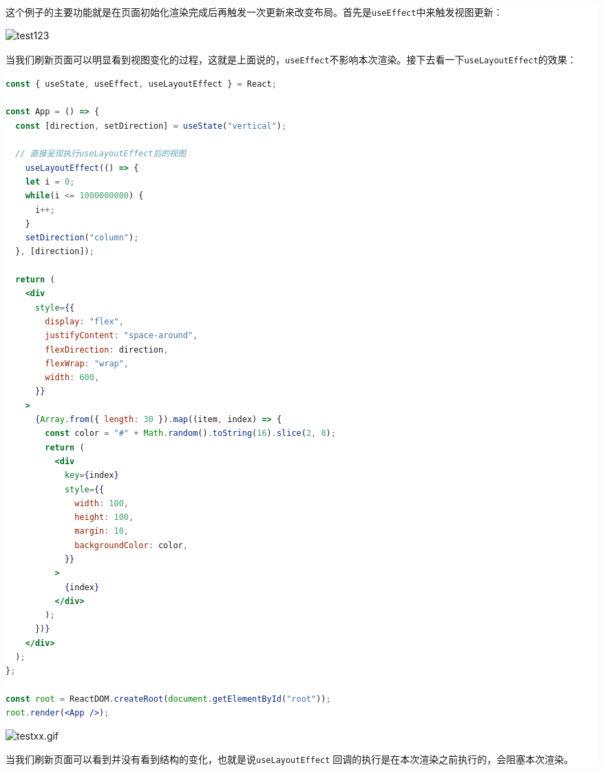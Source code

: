 这个例子的主要功能就是在页面初始化渲染完成后再触发一次更新来改变布局。首先是`useEffect`中来触发视图更新：

![test123](https://raw.githubusercontent.com/scout-hub/picgo-bed/dev/test123.gif)

当我们刷新页面可以明显看到视图变化的过程，这就是上面说的，`useEffect`不影响本次渲染。接下去看一下`useLayoutEffect`的效果：

```jsx
const { useState, useEffect, useLayoutEffect } = React;

const App = () => {
  const [direction, setDirection] = useState("vertical");

  // 直接呈现执行useLayoutEffect后的视图
	useLayoutEffect(() => {
    let i = 0;
    while(i <= 1000000000) {
      i++;
    }
    setDirection("column");
  }, [direction]);

  return (
    <div
      style={{
        display: "flex",
        justifyContent: "space-around",
        flexDirection: direction,
        flexWrap: "wrap",
        width: 600,
      }}
    >
      {Array.from({ length: 30 }).map((item, index) => {
        const color = "#" + Math.random().toString(16).slice(2, 8);
        return (
          <div
            key={index}
            style={{
              width: 100,
              height: 100,
              margin: 10,
              backgroundColor: color,
            }}
          >
            {index}
          </div>
        );
      })}
    </div>
  );
};

const root = ReactDOM.createRoot(document.getElementById("root"));
root.render(<App />);
```

![testxx.gif](https://github.com/scout-hub/picgo-bed/blob/dev/testxx.gif?raw=true)

当我们刷新页面可以看到并没有看到结构的变化，也就是说`useLayoutEffect` 回调的执行是在本次渲染之前执行的，会阻塞本次渲染。